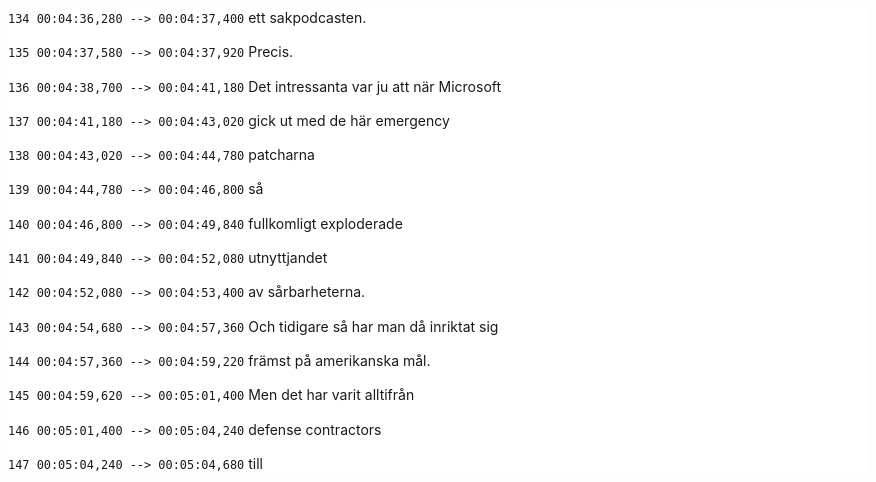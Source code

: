 

`134 00:04:36,280 --> 00:04:37,400`
ett sakpodcasten.



`135 00:04:37,580 --> 00:04:37,920`
Precis.



`136 00:04:38,700 --> 00:04:41,180`
Det intressanta var ju att när Microsoft



`137 00:04:41,180 --> 00:04:43,020`
gick ut med de här emergency



`138 00:04:43,020 --> 00:04:44,780`
patcharna



`139 00:04:44,780 --> 00:04:46,800`
så



`140 00:04:46,800 --> 00:04:49,840`
fullkomligt exploderade



`141 00:04:49,840 --> 00:04:52,080`
utnyttjandet



`142 00:04:52,080 --> 00:04:53,400`
av sårbarheterna.



`143 00:04:54,680 --> 00:04:57,360`
Och tidigare så har man då inriktat sig



`144 00:04:57,360 --> 00:04:59,220`
främst på amerikanska mål.



`145 00:04:59,620 --> 00:05:01,400`
Men det har varit alltifrån



`146 00:05:01,400 --> 00:05:04,240`
defense contractors



`147 00:05:04,240 --> 00:05:04,680`
till

